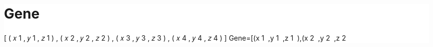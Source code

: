Gene
=
[
(
𝑥
1
,
𝑦
1
,
𝑧
1
)
,
(
𝑥
2
,
𝑦
2
,
𝑧
2
)
,
(
𝑥
3
,
𝑦
3
,
𝑧
3
)
,
(
𝑥
4
,
𝑦
4
,
𝑧
4
)
]
Gene=[(x 
1
​
 ,y 
1
​
 ,z 
1
​
 ),(x 
2
​
 ,y 
2
​
 ,z 
2